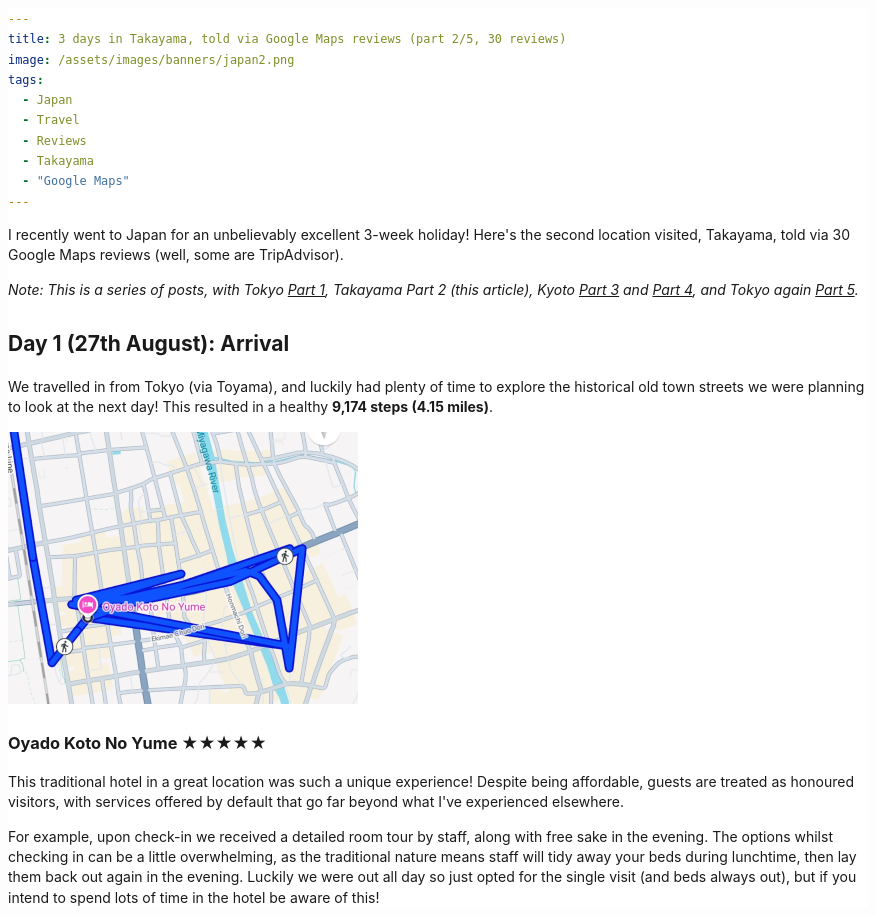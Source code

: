 ```yaml
---
title: 3 days in Takayama, told via Google Maps reviews (part 2/5, 30 reviews)
image: /assets/images/banners/japan2.png
tags:
  - Japan
  - Travel
  - Reviews
  - Takayama
  - "Google Maps"
---
```


I recently went to Japan for an unbelievably excellent 3-week holiday! Here's the second location visited, Takayama, told via 30 Google Maps reviews (well, some are TripAdvisor).

_Note: This is a series of posts, with Tokyo [Part 1](/japan-part-1-tokyo/), Takayama Part 2 (this article), Kyoto [Part 3](/japan-part-3-kyoto/) and [Part 4](/japan-part-4-kyoto), and Tokyo again [Part 5](/japan-part-5-tokyo/)._

## Day 1 (27th August): Arrival

We travelled in from Tokyo (via Toyama), and luckily had plenty of time to explore the historical old town streets we were planning to look at the next day! This resulted in a healthy **9,174 steps (4.15 miles)**.

[![Japan 2 day 1 map](/assets/images/2025/japan2-day1-thumbnail.png)](/assets/images/2025/japan2-day1.png)

### Oyado Koto No Yume ★★★★★

This traditional hotel in a great location was such a unique experience! Despite being affordable, guests are treated as honoured visitors, with services offered by default that go far beyond what I've experienced elsewhere.

For example, upon check-in we received a detailed room tour by staff, along with free sake in the evening. The options whilst checking in can be a little overwhelming, as the traditional nature means staff will tidy away your beds during lunchtime, then lay them back out again in the evening. Luckily we were out all day so just opted for the single visit (and beds always out), but if you intend to spend lots of time in the hotel be aware of this!
